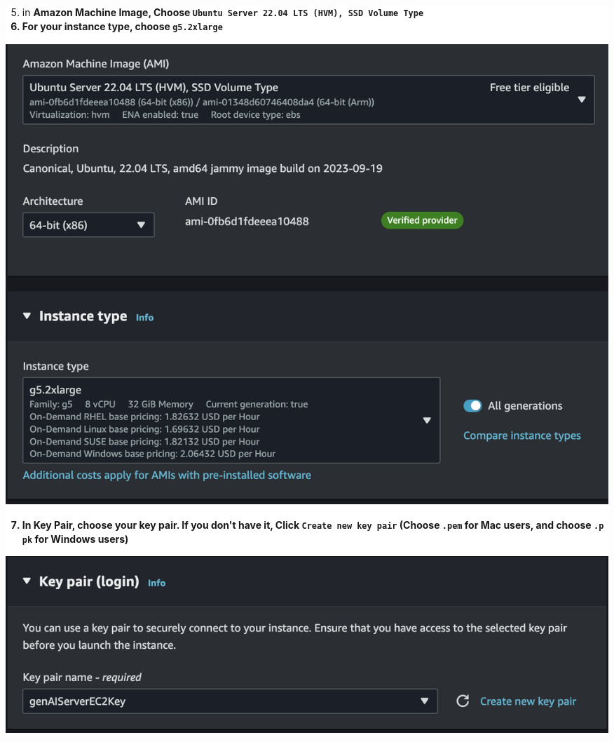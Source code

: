
5. in <b>Amazon Machine Image<b>, Choose `Ubuntu Server 22.04 LTS (HVM), SSD Volume Type`
6. For your instance type, choose `g5.2xlarge`
<img src="./Image/EC2Guidance/6.png" alt="EC2 GPU Size"/>


7. In Key Pair, choose your key pair. If you don't have it, Click `Create new key pair` (Choose `.pem` for Mac users, and choose `.ppk` for Windows users)
<img src="./Image/EC2Guidance/7a.png" alt="Key Pair"/>
